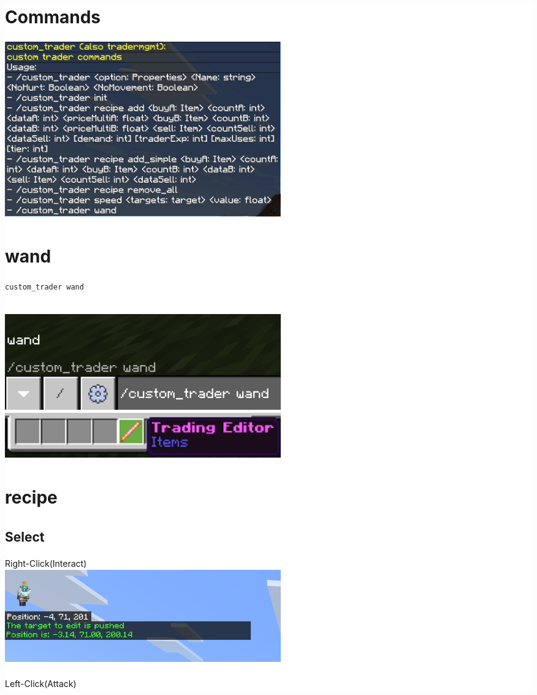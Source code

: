 # Commands

<img src="https://raw.githubusercontent.com/mdisprgm/bdsx-customtrade/main/resource/tutorial/help_cmd.png" alt="help_cmd" width="450"/>

# wand

```sh
custom_trader wand
```
<br>
<img src="https://raw.githubusercontent.com/mdisprgm/bdsx-customtrade/main/resource/tutorial/cmd_wand.png" alt="cmd_wand" width="450"/><br>
<img src="https://raw.githubusercontent.com/mdisprgm/bdsx-customtrade/main/resource/tutorial/cmd_wand_result.png" alt="cmd_wand_result" width="450"/>

# recipe

## Select

Right-Click(Interact)<br>
<img src="https://raw.githubusercontent.com/mdisprgm/bdsx-customtrade/main/resource/tutorial/action_interact_to_push_to_list.png" alt="action_interact_to_push_to_list" width="450"/><br><br>
Left-Click(Attack)<br>